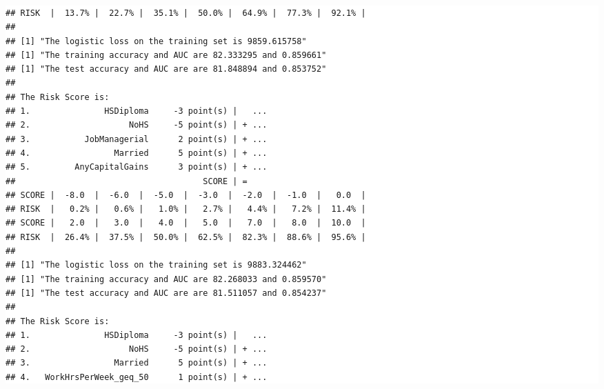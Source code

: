     ## RISK  |  13.7% |  22.7% |  35.1% |  50.0% |  64.9% |  77.3% |  92.1% |
    ## 
    ## [1] "The logistic loss on the training set is 9859.615758"
    ## [1] "The training accuracy and AUC are 82.333295 and 0.859661"
    ## [1] "The test accuracy and AUC are are 81.848894 and 0.853752"
    ## 
    ## The Risk Score is:
    ## 1.               HSDiploma     -3 point(s) |   ...
    ## 2.                    NoHS     -5 point(s) | + ...
    ## 3.           JobManagerial      2 point(s) | + ...
    ## 4.                 Married      5 point(s) | + ...
    ## 5.         AnyCapitalGains      3 point(s) | + ...
    ##                                      SCORE | =    
    ## SCORE |  -8.0  |  -6.0  |  -5.0  |  -3.0  |  -2.0  |  -1.0  |   0.0  |
    ## RISK  |   0.2% |   0.6% |   1.0% |   2.7% |   4.4% |   7.2% |  11.4% |
    ## SCORE |   2.0  |   3.0  |   4.0  |   5.0  |   7.0  |   8.0  |  10.0  |
    ## RISK  |  26.4% |  37.5% |  50.0% |  62.5% |  82.3% |  88.6% |  95.6% |
    ## 
    ## [1] "The logistic loss on the training set is 9883.324462"
    ## [1] "The training accuracy and AUC are 82.268033 and 0.859570"
    ## [1] "The test accuracy and AUC are are 81.511057 and 0.854237"
    ## 
    ## The Risk Score is:
    ## 1.               HSDiploma     -3 point(s) |   ...
    ## 2.                    NoHS     -5 point(s) | + ...
    ## 3.                 Married      5 point(s) | + ...
    ## 4.   WorkHrsPerWeek_geq_50      1 point(s) | + ...